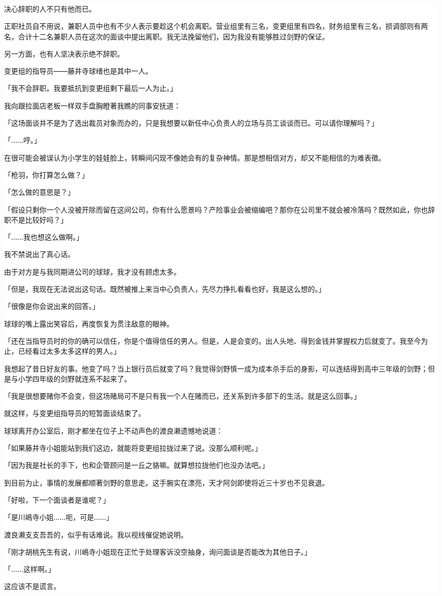 决心辞职的人不只有他而已。

正职社员自不用说，兼职人员中也有不少人表示要趁这个机会离职。营业组里有三名，变更组里有四名，财务组里有三名，损调部则有两名，合计十二名兼职人员在这次的面谈中提出离职。我无法挽留他们，因为我没有能够胜过剑野的保证。

另一方面，也有人坚决表示绝不辞职。

变更组的指导员——藤井寺球绪也是其中一人。

「我不会辞职。我要抵抗到变更组剩下最后一人为止。」

我向跟拉面店老板一样双手盘胸瞪著我瞧的同事安抚道：

「这场面谈并不是为了选出裁员对象而办的，只是我想要以新任中心负责人的立场与员工谈谈而已。可以请你理解吗？」

「……哼。」

在很可能会被误认为小学生的娃娃脸上，转瞬间闪现不像她会有的复杂神情。那是想相信对方，却又不能相信的为难表徵。

「枪羽，你打算怎么做？」

「怎么做的意思是？」

「假设只剩你一个人没被开除而留在这间公司，你有什么愿景吗？产险事业会被缩编吧？那你在公司里不就会被冷落吗？既然如此，你也辞职不是比较好吗？」

「……我也想这么做啊。」

我不禁说出了真心话。

由于对方是与我同期进公司的球球，我才没有顾虑太多。

「但是，我现在无法说出这句话。既然被推上来当中心负责人，先尽力挣扎看看也好，我是这么想的。」

「很像是你会说出来的回答。」

球球的嘴上露出笑容后，再度恢复为贯注敌意的眼神。

「还在当指导员时的你的确可以信任，你是个值得信任的男人。但是，人是会变的。出人头地、得到金钱并掌握权力后就变了。我至今为止，已经看过太多太多这样的男人。」

我想起了昔日好友的事。他变了吗？当上银行员后就变了吗？我觉得剑野慎一成为成本杀手后的身影，可以连结得到高中三年级的剑野；但是与小学四年级的剑野就连系不起来了。

「我是很想要赌你不会变，但这场赌局可不是只有我一个人在赌而已，还关系到许多部下的生活。就是这么回事。」

就这样，与变更组指导员的短暂面谈结束了。

球球离开办公室后，刚才都坐在位子上不动声色的渡良濑遗憾地说道：

「如果藤井寺小姐能站到我们这边，就能将变更组拉拢过来了说。没那么顺利呢。」

「因为我是社长的手下，也和企管顾问是一丘之貉嘛。就算想拉拢他们也没办法吧。」

到目前为止，事情的发展都顺著剑野的意思走。这手腕实在漂亮，天才阿剑即使将近三十岁也不见衰退。

「好啦，下一个面谈者是谁呢？」

「是川嶋寺小姐……呃，可是……」

渡良濑支支吾吾的，似乎有话难说。我以视线催促她说明。

「刚才胡桃先生有说，川嶋寺小姐现在正忙于处理客诉没空抽身，询问面谈是否能改为其他日子。」

「……这样啊。」

这应该不是谎言。
